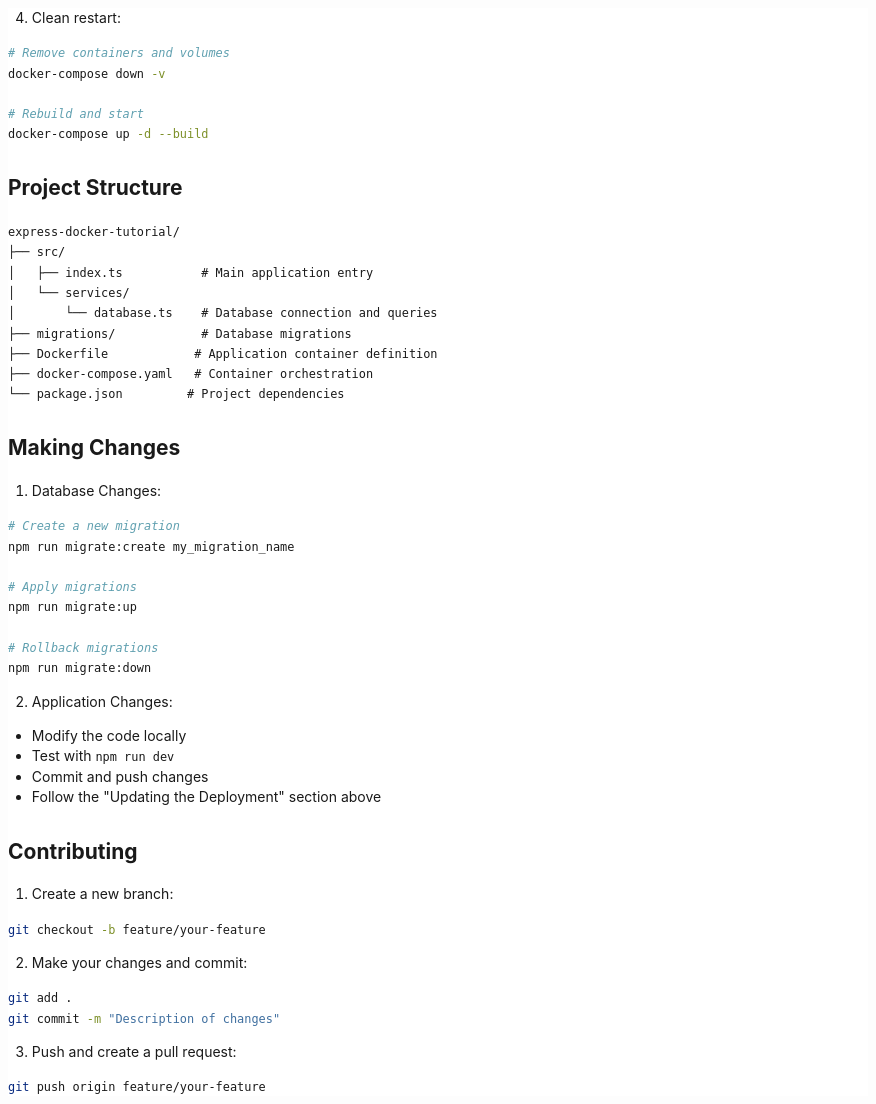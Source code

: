 4. Clean restart:
```bash
# Remove containers and volumes
docker-compose down -v

# Rebuild and start
docker-compose up -d --build
```

## Project Structure

```
express-docker-tutorial/
├── src/
│   ├── index.ts           # Main application entry
│   └── services/
│       └── database.ts    # Database connection and queries
├── migrations/            # Database migrations
├── Dockerfile            # Application container definition
├── docker-compose.yaml   # Container orchestration
└── package.json         # Project dependencies
```

## Making Changes

1. Database Changes:
```bash
# Create a new migration
npm run migrate:create my_migration_name

# Apply migrations
npm run migrate:up

# Rollback migrations
npm run migrate:down
```

2. Application Changes:
- Modify the code locally
- Test with `npm run dev`
- Commit and push changes
- Follow the "Updating the Deployment" section above

## Contributing

1. Create a new branch:
```bash
git checkout -b feature/your-feature
```

2. Make your changes and commit:
```bash
git add .
git commit -m "Description of changes"
```

3. Push and create a pull request:
```bash
git push origin feature/your-feature
``` 